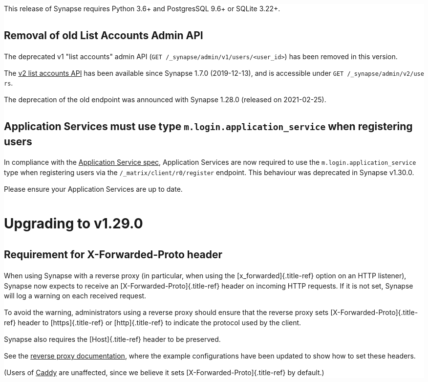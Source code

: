 This release of Synapse requires Python 3.6+ and PostgresSQL 9.6+ or
SQLite 3.22+.

## Removal of old List Accounts Admin API

The deprecated v1 "list accounts" admin API
(`GET /_synapse/admin/v1/users/<user_id>`) has been removed in this
version.

The [v2 list accounts
API](https://github.com/matrix-org/synapse/blob/master/docs/admin_api/user_admin_api.rst#list-accounts)
has been available since Synapse 1.7.0 (2019-12-13), and is accessible
under `GET /_synapse/admin/v2/users`.

The deprecation of the old endpoint was announced with Synapse 1.28.0
(released on 2021-02-25).

## Application Services must use type `m.login.application_service` when registering users

In compliance with the [Application Service
spec](https://matrix.org/docs/spec/application_service/r0.1.2#server-admin-style-permissions),
Application Services are now required to use the
`m.login.application_service` type when registering users via the
`/_matrix/client/r0/register` endpoint. This behaviour was deprecated in
Synapse v1.30.0.

Please ensure your Application Services are up to date.

# Upgrading to v1.29.0

## Requirement for X-Forwarded-Proto header

When using Synapse with a reverse proxy (in particular, when using the
[x_forwarded]{.title-ref} option on an HTTP listener), Synapse now
expects to receive an [X-Forwarded-Proto]{.title-ref} header on incoming
HTTP requests. If it is not set, Synapse will log a warning on each
received request.

To avoid the warning, administrators using a reverse proxy should ensure
that the reverse proxy sets [X-Forwarded-Proto]{.title-ref} header to
[https]{.title-ref} or [http]{.title-ref} to indicate the protocol used
by the client.

Synapse also requires the [Host]{.title-ref} header to be preserved.

See the [reverse proxy documentation](docs/reverse_proxy.md), where the
example configurations have been updated to show how to set these
headers.

(Users of [Caddy](https://caddyserver.com/) are unaffected, since we
believe it sets [X-Forwarded-Proto]{.title-ref} by default.)
